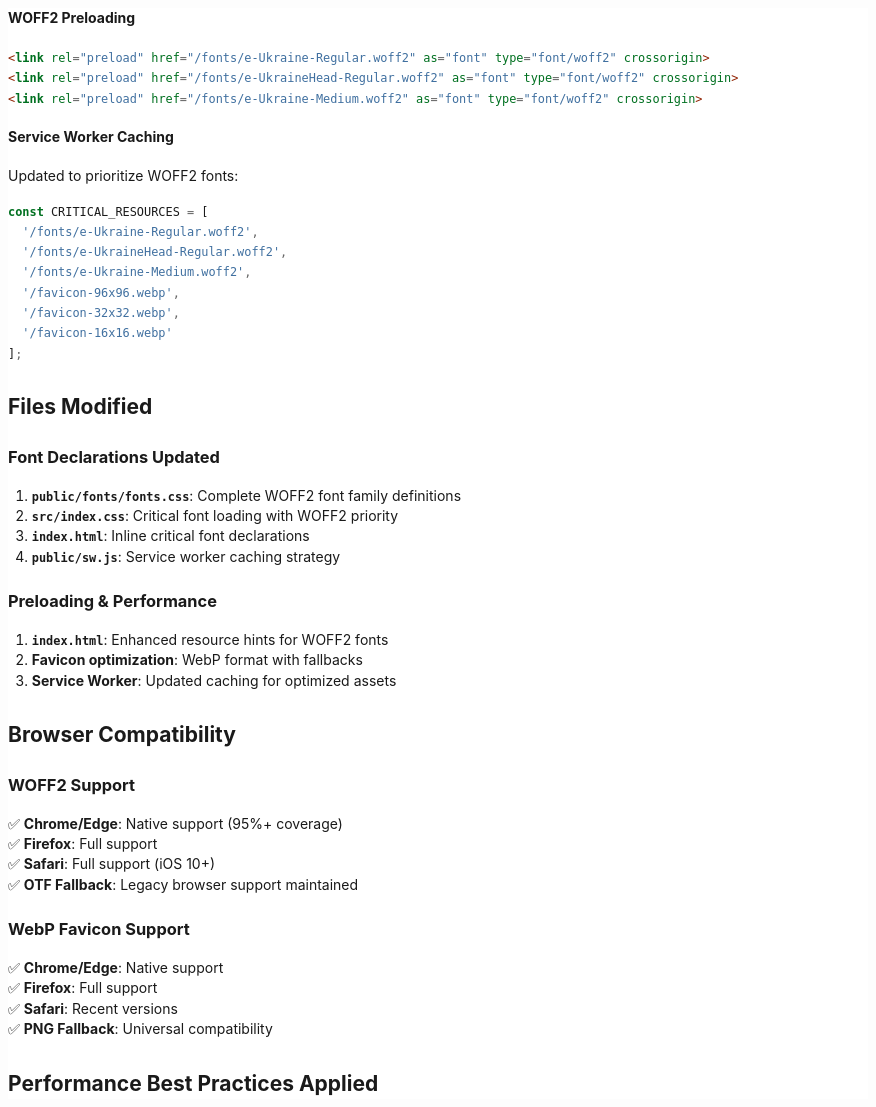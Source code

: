 #### WOFF2 Preloading
```html
<link rel="preload" href="/fonts/e-Ukraine-Regular.woff2" as="font" type="font/woff2" crossorigin>
<link rel="preload" href="/fonts/e-UkraineHead-Regular.woff2" as="font" type="font/woff2" crossorigin>
<link rel="preload" href="/fonts/e-Ukraine-Medium.woff2" as="font" type="font/woff2" crossorigin>
```

#### Service Worker Caching
Updated to prioritize WOFF2 fonts:
```javascript
const CRITICAL_RESOURCES = [
  '/fonts/e-Ukraine-Regular.woff2',
  '/fonts/e-UkraineHead-Regular.woff2',
  '/fonts/e-Ukraine-Medium.woff2',
  '/favicon-96x96.webp',
  '/favicon-32x32.webp',
  '/favicon-16x16.webp'
];
```

## Files Modified

### Font Declarations Updated
1. **`public/fonts/fonts.css`**: Complete WOFF2 font family definitions
2. **`src/index.css`**: Critical font loading with WOFF2 priority
3. **`index.html`**: Inline critical font declarations
4. **`public/sw.js`**: Service worker caching strategy

### Preloading & Performance
1. **`index.html`**: Enhanced resource hints for WOFF2 fonts
2. **Favicon optimization**: WebP format with fallbacks
3. **Service Worker**: Updated caching for optimized assets

## Browser Compatibility

### WOFF2 Support
✅ **Chrome/Edge**: Native support (95%+ coverage)  
✅ **Firefox**: Full support  
✅ **Safari**: Full support (iOS 10+)  
✅ **OTF Fallback**: Legacy browser support maintained

### WebP Favicon Support
✅ **Chrome/Edge**: Native support  
✅ **Firefox**: Full support  
✅ **Safari**: Recent versions  
✅ **PNG Fallback**: Universal compatibility

## Performance Best Practices Applied
